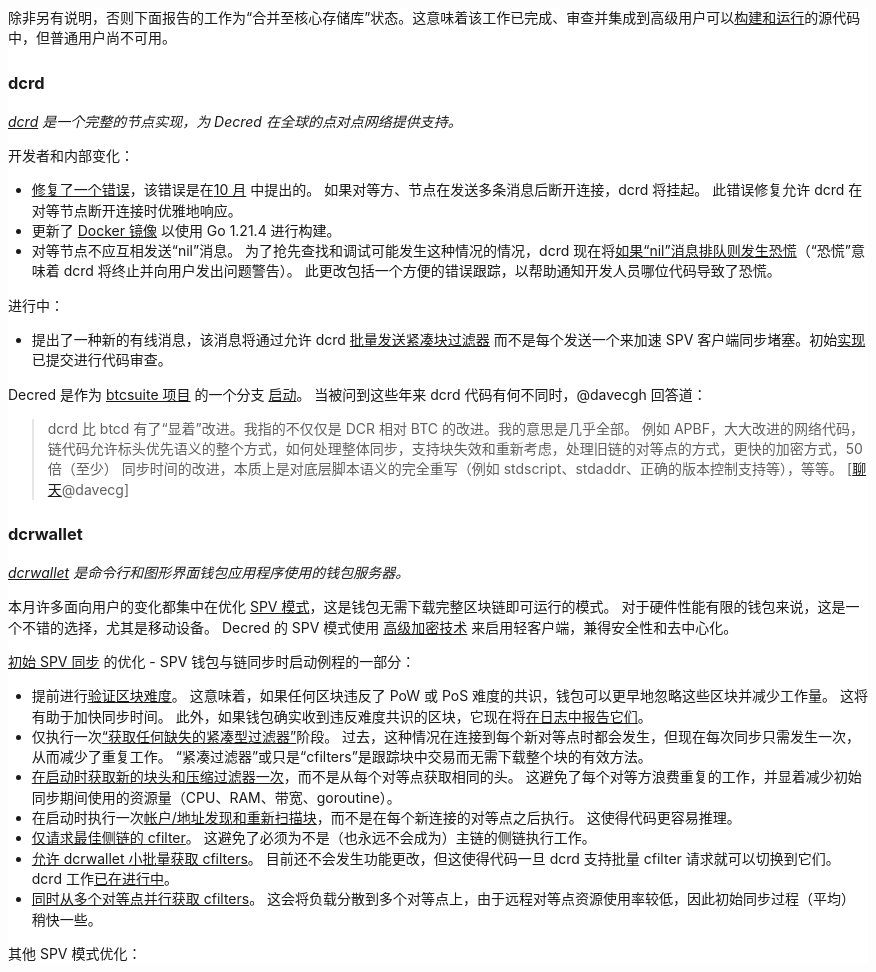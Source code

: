 除非另有说明，否则下面报告的工作为“合并至核心存储库”状态。这意味着该工作已完成、审查并集成到高级用户可以[构建和运行](https://medium.com/@artikozel/the-decred-node-back-to-the-source-part-one-27d4576e7e1c)的源代码中，但普通用户尚不可用。


### dcrd

_[dcrd](https://github.com/decred/dcrd) 是一个完整的节点实现，为 Decred 在全球的点对点网络提供支持。_

开发者和内部变化：

- [修复了一个错误](https://github.com/decred/dcrd/pull/3209)，该错误是在[10 月](202310.md#dcrd) 中提出的。 如果对等方、节点在发送多条消息后断开连接，dcrd 将挂起。 此错误修复允许 dcrd 在对等节点断开连接时优雅地响应。
- 更新了 [Docker 镜像](https://github.com/decred/dcrd/pull/3210) 以使用 Go 1.21.4 进行构建。
- 对等节点不应互相发送“nil”消息。 为了抢先查找和调试可能发生这种情况的情况，dcrd 现在将[如果“nil”消息排队则发生恐慌](https://github.com/decred/dcrd/pull/3213)（“恐慌”意味着 dcrd 将终止并向用户发出问题警告）。 此更改包括一个方便的错误跟踪，以帮助通知开发人员哪位代码导致了恐慌。

进行中：

- 提出了一种新的有线消息，该消息将通过允许 dcrd [批量发送紧凑块过滤器](https://github.com/decred/dcrd/issues/3206) 而不是每个发送一个来加速 SPV 客户端同步堵塞。初始[实现](https://github.com/decred/dcrd/pull/3211) 已提交进行代码审查。

Decred 是作为 [btcsuite 项目](https://blog.companyzero.com/2015) 的一个分支 [启动](https://blog.companyzero.com/2015/03/btcsuite-code-migration-and-btcd-0-10-0-release/)。 当被问到这些年来 dcrd 代码有何不同时，@davecgh 回答道：

> dcrd 比 btcd 有了“显着”改进。我指的不仅仅是 DCR 相对 BTC 的改进。我的意思是几乎全部。 例如 APBF，大大改进的网络代码，链代码允许标头优先语义的整个方式，如何处理整体同步，支持块失效和重新考虑，处理旧链的对等点的方式，更快的加密方式，50 倍（至少） 同步时间的改进，本质上是对底层脚本语义的完全重写（例如 stdscript、stdaddr、正确的版本控制支持等），等等。 [[聊天](hhttps://matrix.to/#/!zefvTnlxYHPKvJMThI:decred.org/$TTnbRmx8LDGfU-0-0phuCKMut55fcdt0sJpMqhU-Hhk)@davecg]


### dcrwallet

_[dcrwallet](https://github.com/decred/dcrwallet) 是命令行和图形界面钱包应用程序使用的钱包服务器。_

本月许多面向用户的变化都集中在优化 [SPV 模式](https://docs.decred.org/wallets/spv/)，这是钱包无需下载完整区块链即可运行的模式。 对于硬件性能有限的钱包来说，这是一个不错的选择，尤其是移动设备。 Decred 的 SPV 模式使用 [高级加密技术](https://github.com/decred/dcps/blob/master/dcp-0005/dcp-0005.mediawiki#simplified-payment-verification-spv) 来启用轻客户端，兼得安全性和去中心化。

[初始 SPV 同步](https://github.com/decred/dcrwallet/issues/2289) 的优化 - SPV 钱包与链同步时启动例程的一部分：

- 提前进行[验证区块难度](https://github.com/decred/dcrwallet/pull/2297)。 这意味着，如果任何区块违反了 PoW 或 PoS 难度的共识，钱包可以更早地忽略这些区块并减少工作量。 这将有助于加快同步时间。 此外，如果钱包确实收到违反难度共识的区块，它现在将[在日志中报告它们](https://github.com/decred/dcrwallet/pull/2294)。
- 仅执行一次[“获取任何缺失的紧凑型过滤器”](https://github.com/decred/dcrwallet/pull/2298)阶段。 过去，这种情况在连接到每个新对等点时都会发生，但现在每次同步只需发生一次，从而减少了重复工作。 “紧凑过滤器”或只是“cfilters”是跟踪块中交易而无需下载整个块的有效方法。
- [在启动时获取新的块头和压缩过滤器一次](https://github.com/decred/dcrwallet/pull/2300)，而不是从每个对等点获取相同的头。 这避免了每个对等方浪费重复的工作，并显着减少初始同步期间使用的资源量（CPU、RAM、带宽、goroutine）。
- 在启动时执行一次[帐户/地址发现和重新扫描块](https://github.com/decred/dcrwallet/pull/2301)，而不是在每个新连接的对等点之后执行。 这使得代码更容易推理。
- [仅请求最佳侧链的 cfilter](https://github.com/decred/dcrwallet/pull/2302)。 这避免了必须为不是（也永远不会成为）主链的侧链执行工作。
- [允许 dcrwallet 小批量获取 cfilters](https://github.com/decred/dcrwallet/pull/2307)。 目前还不会发生功能更改，但这使得代码一旦 dcrd 支持批量 cfilter 请求就可以切换到它们。 dcrd 工作[已在进行中](https://github.com/decred/dcrd/pull/3211)。
- [同时从多个对等点并行获取 cfilters](https://github.com/decred/dcrwallet/pull/2308)。 这会将负载分散到多个对等点上，由于远程对等点资源使用率较低，因此初始同步过程（平均）稍快一些。

其他 SPV 模式优化：
